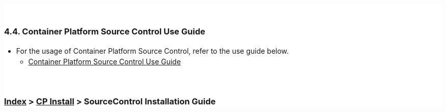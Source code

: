 <br>

    
### <div id='4.4'/>4.4. Container Platform Source Control Use Guide
- For the usage of Container Platform Source Control, refer to the use guide below.  
  + [Container Platform Source Control Use Guide](../../use-guide/source-control/cp-source-control-use-guide.md)   

<br>

### [Index](https://github.com/K-PaaS/cp-guide-eng) > [CP Install](../Readme.md) > SourceControl Installation Guide
